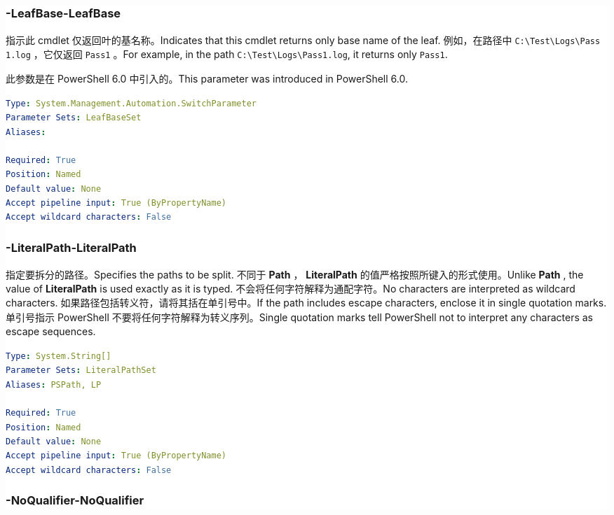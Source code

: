 ### <span data-ttu-id="88a59-159">-LeafBase</span><span class="sxs-lookup"><span data-stu-id="88a59-159">-LeafBase</span></span>

<span data-ttu-id="88a59-160">指示此 cmdlet 仅返回叶的基名称。</span><span class="sxs-lookup"><span data-stu-id="88a59-160">Indicates that this cmdlet returns only base name of the leaf.</span></span> <span data-ttu-id="88a59-161">例如，在路径中 `C:\Test\Logs\Pass1.log` ，它仅返回 `Pass1` 。</span><span class="sxs-lookup"><span data-stu-id="88a59-161">For example, in the path `C:\Test\Logs\Pass1.log`, it returns only `Pass1`.</span></span>

<span data-ttu-id="88a59-162">此参数是在 PowerShell 6.0 中引入的。</span><span class="sxs-lookup"><span data-stu-id="88a59-162">This parameter was introduced in PowerShell 6.0.</span></span>

```yaml
Type: System.Management.Automation.SwitchParameter
Parameter Sets: LeafBaseSet
Aliases:

Required: True
Position: Named
Default value: None
Accept pipeline input: True (ByPropertyName)
Accept wildcard characters: False
```

### <span data-ttu-id="88a59-163">-LiteralPath</span><span class="sxs-lookup"><span data-stu-id="88a59-163">-LiteralPath</span></span>

<span data-ttu-id="88a59-164">指定要拆分的路径。</span><span class="sxs-lookup"><span data-stu-id="88a59-164">Specifies the paths to be split.</span></span> <span data-ttu-id="88a59-165">不同于 **Path** ， **LiteralPath** 的值严格按照所键入的形式使用。</span><span class="sxs-lookup"><span data-stu-id="88a59-165">Unlike **Path** , the value of **LiteralPath** is used exactly as it is typed.</span></span> <span data-ttu-id="88a59-166">不会将任何字符解释为通配字符。</span><span class="sxs-lookup"><span data-stu-id="88a59-166">No characters are interpreted as wildcard characters.</span></span> <span data-ttu-id="88a59-167">如果路径包括转义符，请将其括在单引号中。</span><span class="sxs-lookup"><span data-stu-id="88a59-167">If the path includes escape characters, enclose it in single quotation marks.</span></span> <span data-ttu-id="88a59-168">单引号指示 PowerShell 不要将任何字符解释为转义序列。</span><span class="sxs-lookup"><span data-stu-id="88a59-168">Single quotation marks tell PowerShell not to interpret any characters as escape sequences.</span></span>

```yaml
Type: System.String[]
Parameter Sets: LiteralPathSet
Aliases: PSPath, LP

Required: True
Position: Named
Default value: None
Accept pipeline input: True (ByPropertyName)
Accept wildcard characters: False
```

### <span data-ttu-id="88a59-169">-NoQualifier</span><span class="sxs-lookup"><span data-stu-id="88a59-169">-NoQualifier</span></span>
